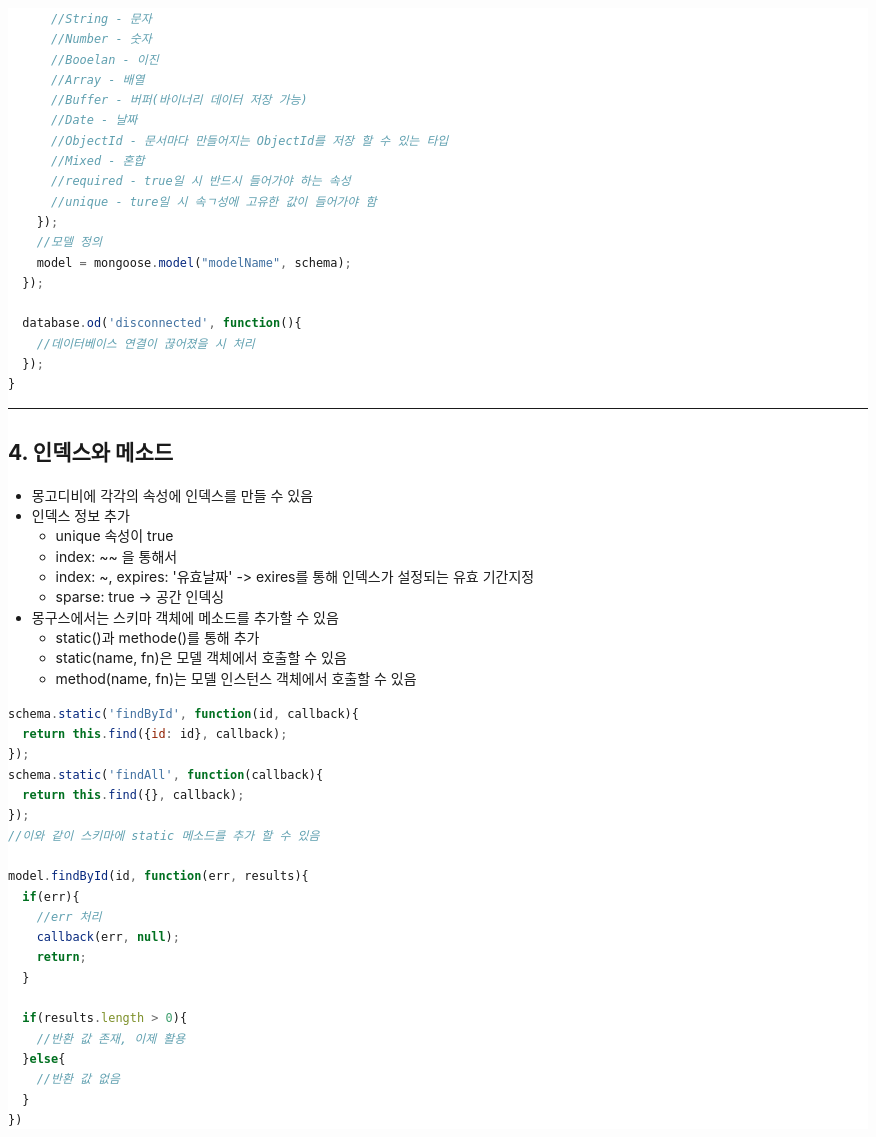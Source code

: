 ```javascript
      //String - 문자
      //Number - 숫자
      //Booelan - 이진
      //Array - 배열
      //Buffer - 버퍼(바이너리 데이터 저장 가능)
      //Date - 날짜
      //ObjectId - 문서마다 만들어지는 ObjectId를 저장 할 수 있는 타입
      //Mixed - 혼합
      //required - true일 시 반드시 들어가야 하는 속성
      //unique - ture일 시 속ㄱ성에 고유한 값이 들어가야 함
    });
    //모델 정의
    model = mongoose.model("modelName", schema);
  });

  database.od('disconnected', function(){
    //데이터베이스 연결이 끊어졌을 시 처리
  });
}
```

------------------------------------------------------------------------------

## 4. 인덱스와 메소드

* 몽고디비에 각각의 속성에 인덱스를 만들 수 있음
* 인덱스 정보 추가
  * unique 속성이 true
  * index: ~~ 을 통해서
  * index: ~, expires: '유효날짜' -> exires를 통해 인덱스가 설정되는 유효 기간지정
  * sparse: true -> 공간 인덱싱
* 몽구스에서는 스키마 객체에 메소드를 추가할 수 있음
  * static()과 methode()를 통해 추가
  * static(name, fn)은 모델 객체에서 호출할 수 있음
  * method(name, fn)는 모델 인스턴스 객체에서 호출할 수 있음

```javascript
schema.static('findById', function(id, callback){
  return this.find({id: id}, callback);
});
schema.static('findAll', function(callback){
  return this.find({}, callback);
});
//이와 같이 스키마에 static 메소드를 추가 할 수 있음

model.findById(id, function(err, results){
  if(err){
    //err 처리
    callback(err, null);
    return;
  }

  if(results.length > 0){
    //반환 값 존재, 이제 활용
  }else{
    //반환 값 없음
  }
})
```

